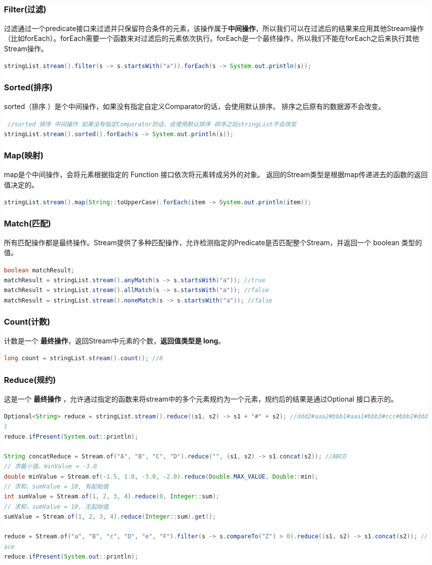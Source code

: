 

### Filter(过滤)

 过滤通过一个predicate接口来过滤并只保留符合条件的元素，该操作属于**中间操作**，所以我们可以在过滤后的结果来应用其他Stream操作（比如forEach）。forEach需要一个函数来对过滤后的元素依次执行。forEach是一个最终操作，所以我们不能在forEach之后来执行其他Stream操作。  

```java
stringList.stream().filter(s -> s.startsWith("a")).forEach(s -> System.out.println(s));
```

### Sorted(排序)

sorted（排序 ）是个中间操作，如果没有指定自定义Comparator的话，会使用默认排序。 排序之后原有的数据源不会改变。

```java
 //sorted 排序 中间操作 如果没有指定Comparator的话，会使用默认排序 排序之后stringList不会改变
stringList.stream().sorted().forEach(s -> System.out.println(s));
```



### Map(映射)

map是个中间操作，会将元素根据指定的 Function 接口依次将元素转成另外的对象。 返回的Stream类型是根据map传递进去的函数的返回值决定的。

```java
stringList.stream().map(String::toUpperCase).forEach(item -> System.out.println(item));
```

  

### Match(匹配)

所有匹配操作都是最终操作。Stream提供了多种匹配操作，允许检测指定的Predicate是否匹配整个Stream，并返回一个 boolean 类型的值。

```java
boolean matchResult;
matchResult = stringList.stream().anyMatch(s -> s.startsWith("a")); //true
matchResult = stringList.stream().allMatch(s -> s.startsWith("a")); //false
matchResult = stringList.stream().noneMatch(s -> s.startsWith("a")); //false
```

### Count(计数)

计数是一个 **最终操作**，返回Stream中元素的个数，**返回值类型是 long**。

```java
long count = stringList.stream().count(); //8
```

### Reduce(规约)

这是一个 **最终操作** ，允许通过指定的函数来将stream中的多个元素规约为一个元素，规约后的结果是通过Optional 接口表示的。

```java
Optional<String> reduce = stringList.stream().reduce((s1, s2) -> s1 + "#" + s2); //ddd2#aaa2#bbb1#aaa1#bbb3#ccc#bbb2#ddd1
reduce.ifPresent(System.out::println);

String concatReduce = Stream.of("A", "B", "C", "D").reduce("", (s1, s2) -> s1.concat(s2)); //ABCD
// 求最小值，minValue = -3.0
double minValue = Stream.of(-1.5, 1.0, -3.0, -2.0).reduce(Double.MAX_VALUE, Double::min);
// 求和，sumValue = 10, 有起始值
int sumValue = Stream.of(1, 2, 3, 4).reduce(0, Integer::sum);
// 求和，sumValue = 10, 无起始值
sumValue = Stream.of(1, 2, 3, 4).reduce(Integer::sum).get();

reduce = Stream.of("a", "B", "c", "D", "e", "F").filter(s -> s.compareTo("Z") > 0).reduce((s1, s2) -> s1.concat(s2)); //ace
reduce.ifPresent(System.out::println);
```
